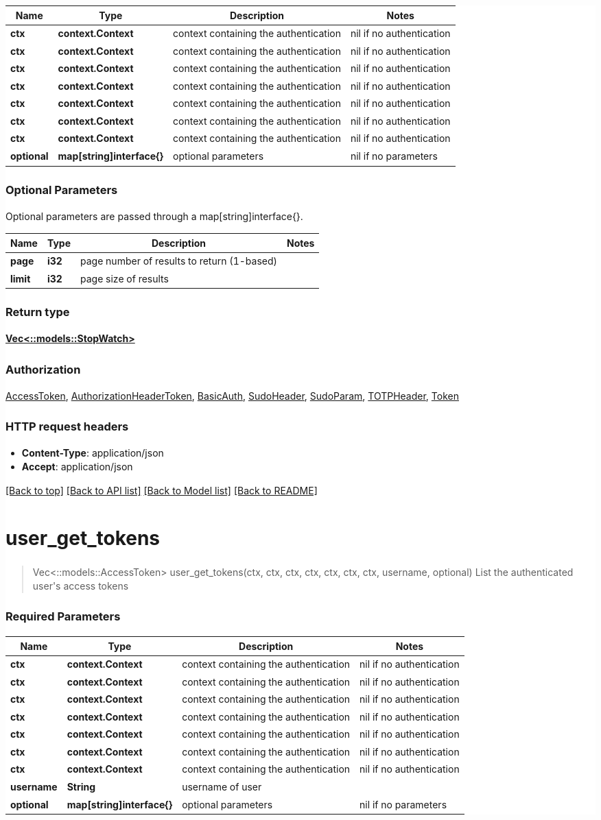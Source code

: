 Name | Type | Description  | Notes
------------- | ------------- | ------------- | -------------
 **ctx** | **context.Context** | context containing the authentication | nil if no authentication
 **ctx** | **context.Context** | context containing the authentication | nil if no authentication
 **ctx** | **context.Context** | context containing the authentication | nil if no authentication
 **ctx** | **context.Context** | context containing the authentication | nil if no authentication
 **ctx** | **context.Context** | context containing the authentication | nil if no authentication
 **ctx** | **context.Context** | context containing the authentication | nil if no authentication
 **ctx** | **context.Context** | context containing the authentication | nil if no authentication
 **optional** | **map[string]interface{}** | optional parameters | nil if no parameters

### Optional Parameters
Optional parameters are passed through a map[string]interface{}.

Name | Type | Description  | Notes
------------- | ------------- | ------------- | -------------
 **page** | **i32**| page number of results to return (1-based) | 
 **limit** | **i32**| page size of results | 

### Return type

[**Vec<::models::StopWatch>**](StopWatch.md)

### Authorization

[AccessToken](../README.md#AccessToken), [AuthorizationHeaderToken](../README.md#AuthorizationHeaderToken), [BasicAuth](../README.md#BasicAuth), [SudoHeader](../README.md#SudoHeader), [SudoParam](../README.md#SudoParam), [TOTPHeader](../README.md#TOTPHeader), [Token](../README.md#Token)

### HTTP request headers

 - **Content-Type**: application/json
 - **Accept**: application/json

[[Back to top]](#) [[Back to API list]](../README.md#documentation-for-api-endpoints) [[Back to Model list]](../README.md#documentation-for-models) [[Back to README]](../README.md)

# **user_get_tokens**
> Vec<::models::AccessToken> user_get_tokens(ctx, ctx, ctx, ctx, ctx, ctx, ctx, username, optional)
List the authenticated user's access tokens

### Required Parameters

Name | Type | Description  | Notes
------------- | ------------- | ------------- | -------------
 **ctx** | **context.Context** | context containing the authentication | nil if no authentication
 **ctx** | **context.Context** | context containing the authentication | nil if no authentication
 **ctx** | **context.Context** | context containing the authentication | nil if no authentication
 **ctx** | **context.Context** | context containing the authentication | nil if no authentication
 **ctx** | **context.Context** | context containing the authentication | nil if no authentication
 **ctx** | **context.Context** | context containing the authentication | nil if no authentication
 **ctx** | **context.Context** | context containing the authentication | nil if no authentication
  **username** | **String**| username of user | 
 **optional** | **map[string]interface{}** | optional parameters | nil if no parameters
